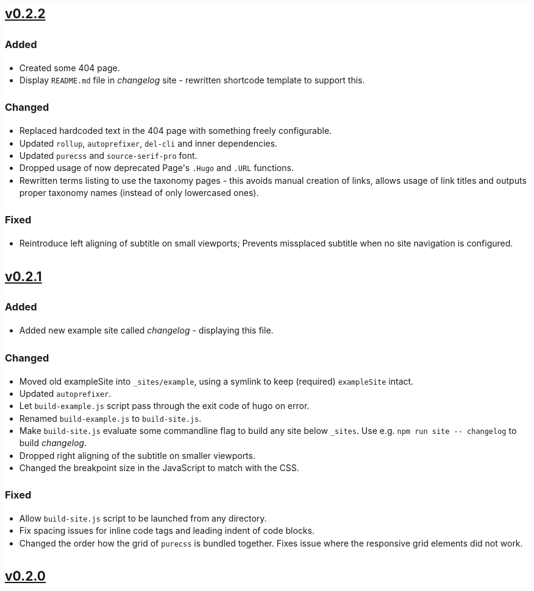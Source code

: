 ## [v0.2.2]

### Added

- Created some 404 page.
- Display ``README.md`` file in *changelog* site - rewritten shortcode
  template to support this.

### Changed

- Replaced hardcoded text in the 404 page with something freely configurable.
- Updated ``rollup``, ``autoprefixer``, ``del-cli`` and inner dependencies.
- Updated ``purecss`` and ``source-serif-pro`` font.
- Dropped usage of now deprecated Page's ``.Hugo`` and ``.URL`` functions.
- Rewritten terms listing to use the taxonomy pages - this avoids manual
  creation of links, allows usage of link titles and outputs proper
  taxonomy names (instead of only lowercased ones).

### Fixed

- Reintroduce left aligning of subtitle on small viewports;
  Prevents missplaced subtitle when no site navigation is configured.

## [v0.2.1]

### Added

- Added new example site called *changelog* - displaying this file.

### Changed

- Moved old exampleSite into ``_sites/example``, using a symlink to keep
  (required) ``exampleSite`` intact.
- Updated ``autoprefixer``.
- Let ``build-example.js`` script pass through the exit code of hugo on error.
- Renamed ``build-example.js`` to ``build-site.js``.
- Make ``build-site.js`` evaluate some commandline flag to build any site
  below ``_sites``.
  Use e.g. ``npm run site -- changelog`` to build *changelog*.
- Dropped right aligning of the subtitle on smaller viewports.
- Changed the breakpoint size in the JavaScript to match with the CSS.

### Fixed

- Allow ``build-site.js`` script to be launched from any directory.
- Fix spacing issues for inline code tags and leading indent of code blocks.
- Changed the order how the grid of ``purecss`` is bundled together.
  Fixes issue where the responsive grid elements did not work.

## [v0.2.0]


[Unreleased]:   https://github.com/spookey/slick/compare/v0.3.7...HEAD
[v0.3.7]:       https://github.com/spookey/slick/compare/v0.3.6...v0.3.7
[v0.3.6]:       https://github.com/spookey/slick/compare/v0.3.5...v0.3.6
[v0.3.5]:       https://github.com/spookey/slick/compare/v0.3.4...v0.3.5
[v0.3.4]:       https://github.com/spookey/slick/compare/v0.3.3...v0.3.4
[v0.3.3]:       https://github.com/spookey/slick/compare/v0.3.2...v0.3.3
[v0.3.2]:       https://github.com/spookey/slick/compare/v0.3.1...v0.3.2
[v0.3.1]:       https://github.com/spookey/slick/compare/v0.3.0...v0.3.1
[v0.3.0]:       https://github.com/spookey/slick/compare/v0.2.2...v0.3.0
[v0.2.2]:       https://github.com/spookey/slick/compare/v0.2.1...v0.2.2
[v0.2.1]:       https://github.com/spookey/slick/compare/v0.2.0...v0.2.1
[v0.2.0]:       https://github.com/spookey/slick/compare/v0.1.5...v0.2.0
[v0.1.5]:       https://github.com/spookey/slick/compare/v0.1.4...v0.1.5
[v0.1.4]:       https://github.com/spookey/slick/compare/v0.1.3...v0.1.4
[v0.1.3]:       https://github.com/spookey/slick/compare/v0.1.2...v0.1.3
[v0.1.2]:       https://github.com/spookey/slick/compare/v0.1.1...v0.1.2
[v0.1.1]:       https://github.com/spookey/slick/compare/v0.1.0...v0.1.1
[v0.1.0]:       https://github.com/spookey/slick/compare/6bfdc70...v0.1.0
[Pre-Fork]:     https://github.com/spookey/slick/compare/3411e81...6bfdc70